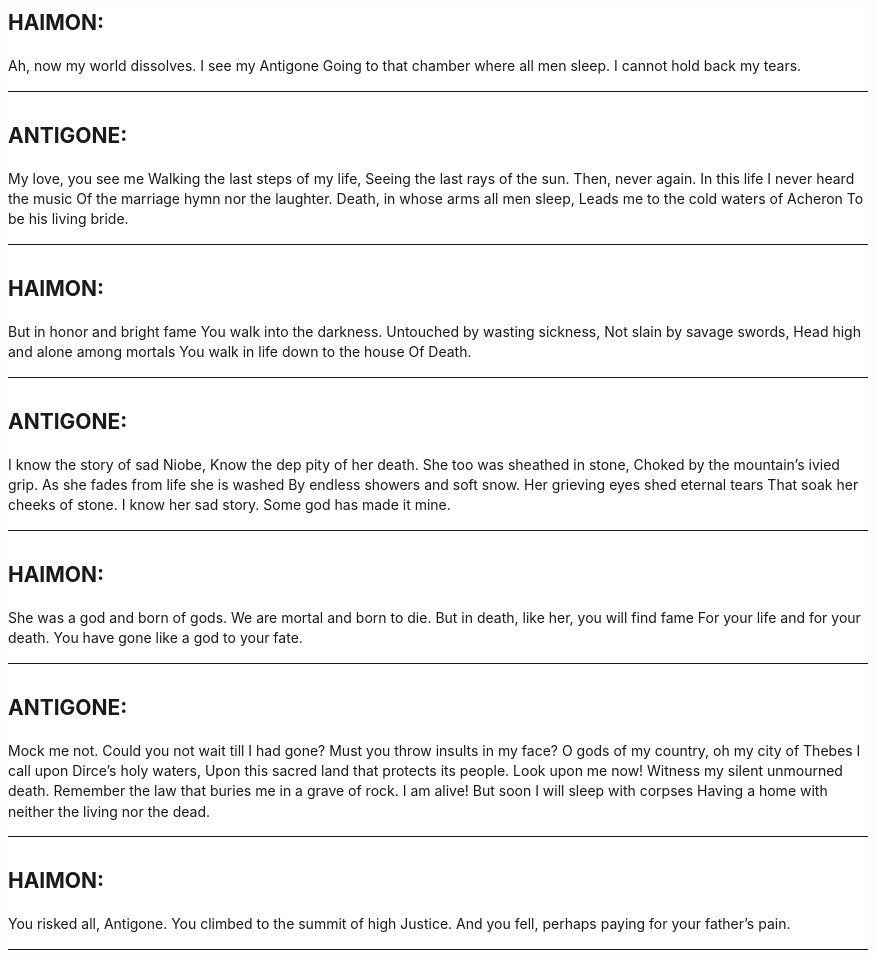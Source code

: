 
## HAIMON:
Ah, now my world dissolves. I see my Antigone Going to that chamber where all men sleep. I cannot hold back my tears.

---

## ANTIGONE:
My love, you see me Walking the last steps of my life, Seeing the last rays of the sun. Then, never again. In this life I never heard the music Of the marriage hymn nor the laughter. Death, in whose arms all men sleep, Leads me to the cold waters of Acheron To be his living bride.

---

## HAIMON:
But in honor and bright fame You walk into the darkness. Untouched by wasting sickness, Not slain by savage swords, Head high and alone among mortals You walk in life down to the house Of Death.

---

## ANTIGONE:
I know the story of sad Niobe, Know the dep pity of her death. She too was sheathed in stone, Choked by the mountain’s ivied grip. As she fades from life she is washed By endless showers and soft snow. Her grieving eyes shed eternal tears That soak her cheeks of stone. I know her sad story. Some god has made it mine.

---

## HAIMON:
She was a god and born of gods. We are mortal and born to die. But in death, like her, you will find fame For your life and for your death. You have gone like a god to your fate.

---

## ANTIGONE:
Mock me not. Could you not wait till I had gone? Must you throw insults in my face? O gods of my country, oh my city of Thebes I call upon Dirce’s holy waters, Upon this sacred land that protects its people. Look upon me now! Witness my silent unmourned death. Remember the law that buries me in a grave of rock. I am alive! But soon I will sleep with corpses Having a home with neither the living nor the dead.

---

## HAIMON:
You risked all, Antigone. You climbed to the summit of high Justice. And you fell, perhaps paying for your father’s pain.

---
